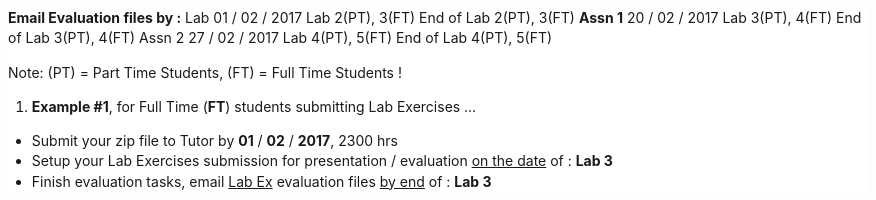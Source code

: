    <td width="194"><strong>Email Evaluation files by :</strong></td>

  </tr>

  <tr>

   <td width="93">Lab</td>

   <td width="221">01 / 02 / 2017</td>

   <td width="145">Lab 2(PT), 3(FT)</td>

   <td width="194">End of Lab 2(PT), 3(FT)</td>

  </tr>

  <tr>

   <td width="93"><strong>Assn 1</strong></td>

   <td width="221">20 / 02 / 2017</td>

   <td width="145">Lab 3(PT), 4(FT)</td>

   <td width="194">End of Lab 3(PT), 4(FT)</td>

  </tr>

  <tr>

   <td width="93">Assn 2</td>

   <td width="221">27 / 02 / 2017</td>

   <td width="145">Lab 4(PT), 5(FT)</td>

   <td width="194">End of Lab 4(PT), 5(FT)</td>

  </tr>

 </tbody>

</table>




Note: (PT) = Part Time Students, (FT) = Full Time Students !

<ol>

 <li><strong>Example #1</strong>, for Full Time (<strong>FT</strong>) students submitting Lab Exercises …</li>

</ol>

<ul>

 <li>Submit your zip file to Tutor by <strong>01</strong> / <strong>02</strong> / <strong>2017</strong>, 2300 hrs</li>

 <li>Setup your Lab Exercises submission for presentation / evaluation <u>on the date</u> of : <strong>Lab 3</strong></li>

 <li>Finish evaluation tasks, email <u>Lab Ex</u> evaluation files <u>by end</u> of : <strong>Lab 3</strong></li>
